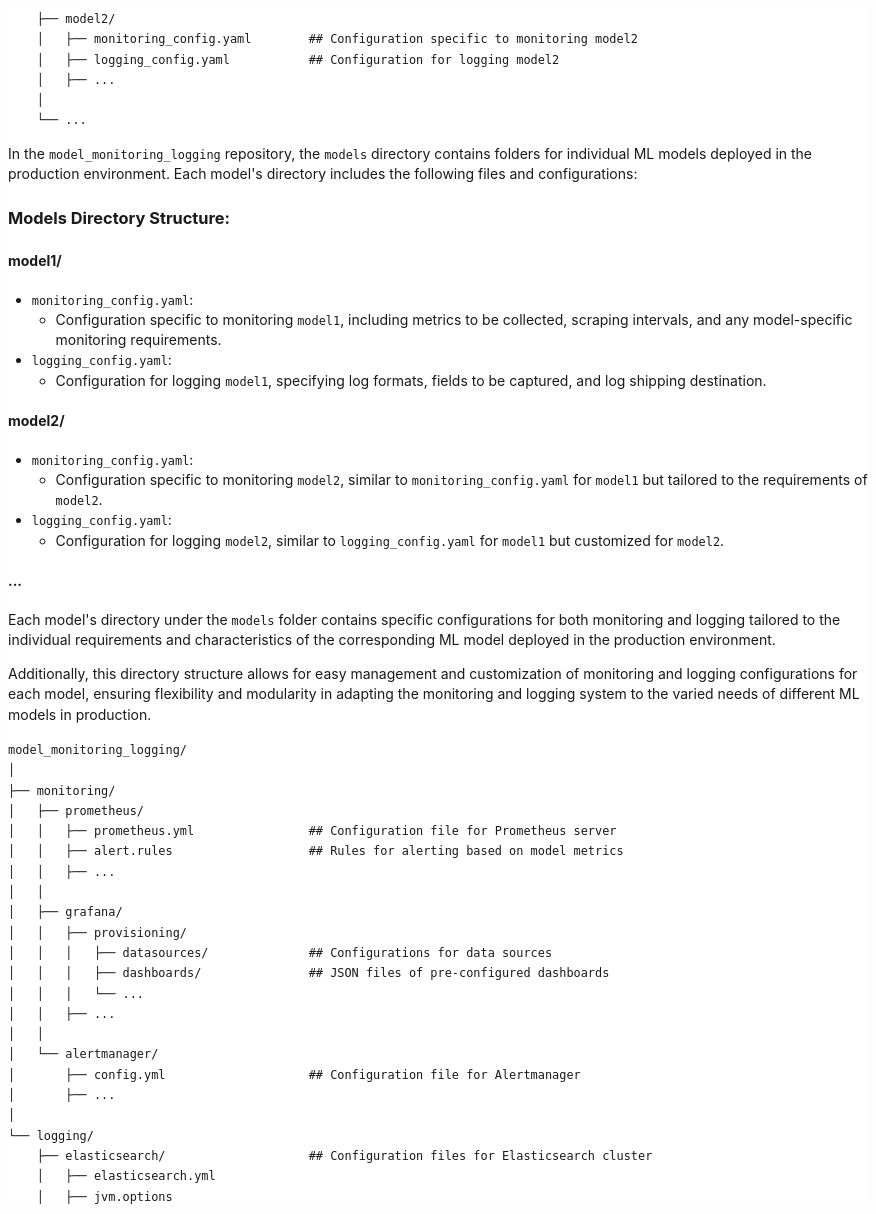 ```
    ├── model2/
    │   ├── monitoring_config.yaml        ## Configuration specific to monitoring model2
    │   ├── logging_config.yaml           ## Configuration for logging model2
    │   ├── ...
    │
    └── ...
```

In the `model_monitoring_logging` repository, the `models` directory contains folders for individual ML models deployed in the production environment. Each model's directory includes the following files and configurations:

### Models Directory Structure:

#### model1/

- `monitoring_config.yaml`:
  - Configuration specific to monitoring `model1`, including metrics to be collected, scraping intervals, and any model-specific monitoring requirements.
- `logging_config.yaml`:
  - Configuration for logging `model1`, specifying log formats, fields to be captured, and log shipping destination.

#### model2/

- `monitoring_config.yaml`:
  - Configuration specific to monitoring `model2`, similar to `monitoring_config.yaml` for `model1` but tailored to the requirements of `model2`.
- `logging_config.yaml`:
  - Configuration for logging `model2`, similar to `logging_config.yaml` for `model1` but customized for `model2`.

#### ...

Each model's directory under the `models` folder contains specific configurations for both monitoring and logging tailored to the individual requirements and characteristics of the corresponding ML model deployed in the production environment.

Additionally, this directory structure allows for easy management and customization of monitoring and logging configurations for each model, ensuring flexibility and modularity in adapting the monitoring and logging system to the varied needs of different ML models in production.

```
model_monitoring_logging/
│
├── monitoring/
│   ├── prometheus/
│   │   ├── prometheus.yml                ## Configuration file for Prometheus server
│   │   ├── alert.rules                   ## Rules for alerting based on model metrics
│   │   ├── ...
│   │
│   ├── grafana/
│   │   ├── provisioning/
│   │   │   ├── datasources/              ## Configurations for data sources
│   │   │   ├── dashboards/               ## JSON files of pre-configured dashboards
│   │   │   └── ...
│   │   ├── ...
│   │
│   └── alertmanager/
│       ├── config.yml                    ## Configuration file for Alertmanager
│       ├── ...
│
└── logging/
    ├── elasticsearch/                    ## Configuration files for Elasticsearch cluster
    │   ├── elasticsearch.yml
    │   ├── jvm.options
```